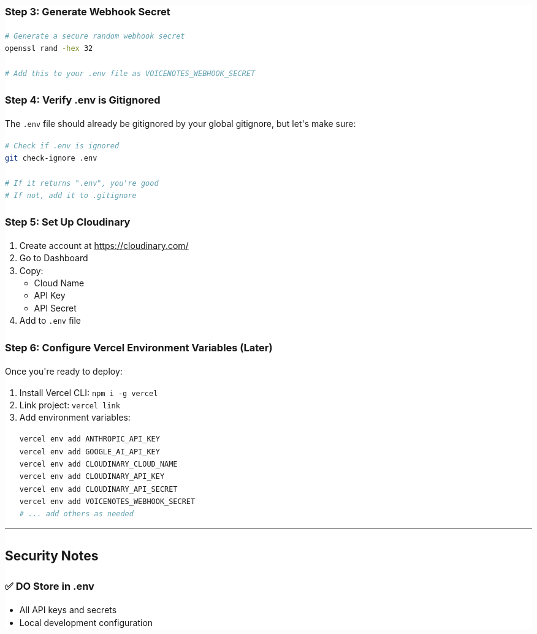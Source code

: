 ### Step 3: Generate Webhook Secret

```bash
# Generate a secure random webhook secret
openssl rand -hex 32

# Add this to your .env file as VOICENOTES_WEBHOOK_SECRET
```

### Step 4: Verify .env is Gitignored

The `.env` file should already be gitignored by your global gitignore, but let's make sure:

```bash
# Check if .env is ignored
git check-ignore .env

# If it returns ".env", you're good
# If not, add it to .gitignore
```

### Step 5: Set Up Cloudinary

1. Create account at https://cloudinary.com/
2. Go to Dashboard
3. Copy:
   - Cloud Name
   - API Key
   - API Secret
4. Add to `.env` file

### Step 6: Configure Vercel Environment Variables (Later)

Once you're ready to deploy:

1. Install Vercel CLI: `npm i -g vercel`
2. Link project: `vercel link`
3. Add environment variables:
   ```bash
   vercel env add ANTHROPIC_API_KEY
   vercel env add GOOGLE_AI_API_KEY
   vercel env add CLOUDINARY_CLOUD_NAME
   vercel env add CLOUDINARY_API_KEY
   vercel env add CLOUDINARY_API_SECRET
   vercel env add VOICENOTES_WEBHOOK_SECRET
   # ... add others as needed
   ```

---

## Security Notes

### ✅ **DO Store in .env**
- All API keys and secrets
- Local development configuration
